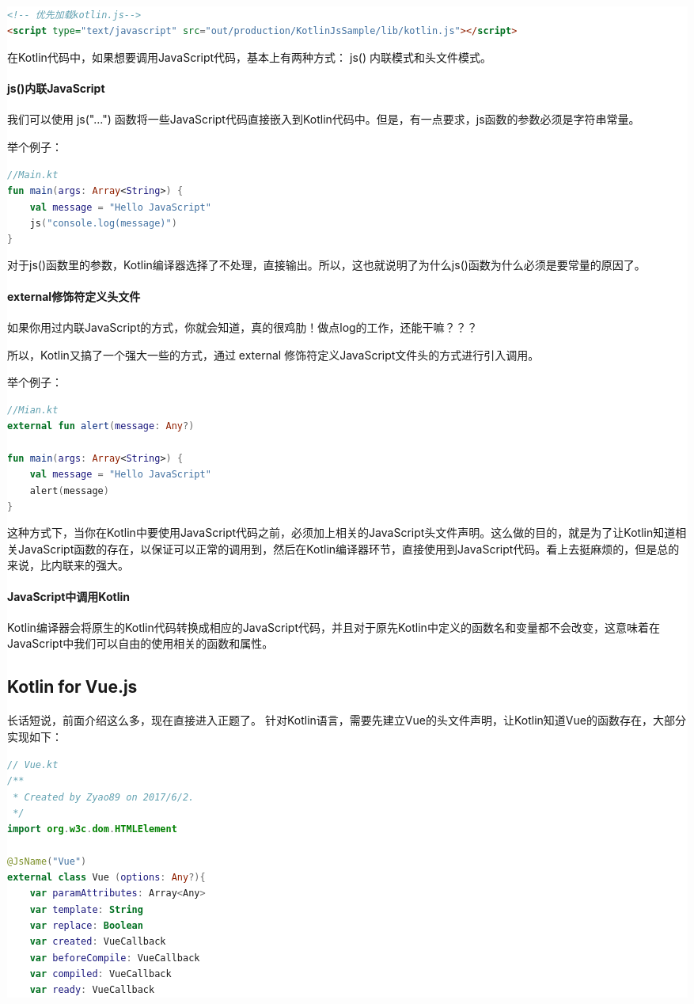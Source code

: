 ```html
<!-- 优先加载kotlin.js-->
<script type="text/javascript" src="out/production/KotlinJsSample/lib/kotlin.js"></script>
```

在Kotlin代码中，如果想要调用JavaScript代码，基本上有两种方式： js() 内联模式和头文件模式。

#### js()内联JavaScript

我们可以使用 js("...") 函数将一些JavaScript代码直接嵌入到Kotlin代码中。但是，有一点要求，js函数的参数必须是字符串常量。

举个例子：

```kotlin
//Main.kt
fun main(args: Array<String>) {
    val message = "Hello JavaScript"
    js("console.log(message)")
}
```

对于js()函数里的参数，Kotlin编译器选择了不处理，直接输出。所以，这也就说明了为什么js()函数为什么必须是要常量的原因了。

#### external修饰符定义头文件

如果你用过内联JavaScript的方式，你就会知道，真的很鸡肋！做点log的工作，还能干嘛？？？

所以，Kotlin又搞了一个强大一些的方式，通过 external 修饰符定义JavaScript文件头的方式进行引入调用。

举个例子：

```kotlin
//Mian.kt
external fun alert(message: Any?)

fun main(args: Array<String>) {
    val message = "Hello JavaScript"
    alert(message)
}
```

这种方式下，当你在Kotlin中要使用JavaScript代码之前，必须加上相关的JavaScript头文件声明。这么做的目的，就是为了让Kotlin知道相关JavaScript函数的存在，以保证可以正常的调用到，然后在Kotlin编译器环节，直接使用到JavaScript代码。看上去挺麻烦的，但是总的来说，比内联来的强大。

#### JavaScript中调用Kotlin

Kotlin编译器会将原生的Kotlin代码转换成相应的JavaScript代码，并且对于原先Kotlin中定义的函数名和变量都不会改变，这意味着在JavaScript中我们可以自由的使用相关的函数和属性。

## Kotlin for Vue.js

长话短说，前面介绍这么多，现在直接进入正题了。
针对Kotlin语言，需要先建立Vue的头文件声明，让Kotlin知道Vue的函数存在，大部分实现如下：

```kotlin
// Vue.kt
/**
 * Created by Zyao89 on 2017/6/2.
 */
import org.w3c.dom.HTMLElement

@JsName("Vue")
external class Vue (options: Any?){
    var paramAttributes: Array<Any>
    var template: String
    var replace: Boolean
    var created: VueCallback
    var beforeCompile: VueCallback
    var compiled: VueCallback
    var ready: VueCallback
```